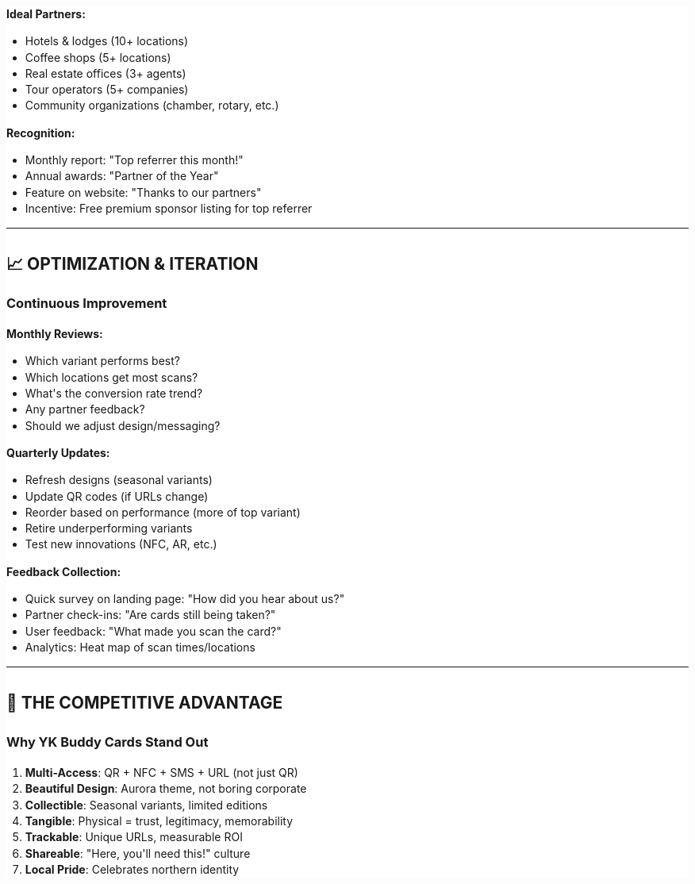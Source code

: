**Ideal Partners:**
- Hotels & lodges (10+ locations)
- Coffee shops (5+ locations)
- Real estate offices (3+ agents)
- Tour operators (5+ companies)
- Community organizations (chamber, rotary, etc.)

**Recognition:**
- Monthly report: "Top referrer this month!"
- Annual awards: "Partner of the Year"
- Feature on website: "Thanks to our partners"
- Incentive: Free premium sponsor listing for top referrer

---

## 📈 OPTIMIZATION & ITERATION

### Continuous Improvement

**Monthly Reviews:**
- Which variant performs best?
- Which locations get most scans?
- What's the conversion rate trend?
- Any partner feedback?
- Should we adjust design/messaging?

**Quarterly Updates:**
- Refresh designs (seasonal variants)
- Update QR codes (if URLs change)
- Reorder based on performance (more of top variant)
- Retire underperforming variants
- Test new innovations (NFC, AR, etc.)

**Feedback Collection:**
- Quick survey on landing page: "How did you hear about us?"
- Partner check-ins: "Are cards still being taken?"
- User feedback: "What made you scan the card?"
- Analytics: Heat map of scan times/locations

---

## 🌟 THE COMPETITIVE ADVANTAGE

### Why YK Buddy Cards Stand Out

1. **Multi-Access**: QR + NFC + SMS + URL (not just QR)
2. **Beautiful Design**: Aurora theme, not boring corporate
3. **Collectible**: Seasonal variants, limited editions
4. **Tangible**: Physical = trust, legitimacy, memorability
5. **Trackable**: Unique URLs, measurable ROI
6. **Shareable**: "Here, you'll need this!" culture
7. **Local Pride**: Celebrates northern identity
